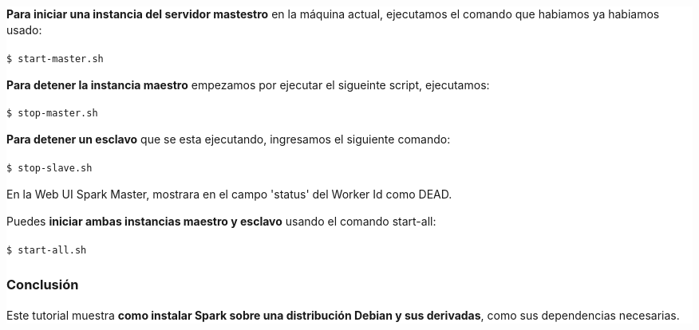 **Para iniciar una instancia del servidor mastestro** en la máquina actual, ejecutamos el comando que habiamos ya habiamos usado:

```
$ start-master.sh
```

**Para detener la instancia maestro** empezamos por ejecutar el sigueinte script, ejecutamos:

```
$ stop-master.sh
```

**Para detener un esclavo** que se esta ejecutando, ingresamos el siguiente comando:

```
$ stop-slave.sh
```

En la Web UI Spark Master, mostrara en el campo 'status' del Worker Id como DEAD.

Puedes **iniciar ambas instancias maestro y esclavo** usando el comando start-all:

```
$ start-all.sh
```

### Conclusión

Este tutorial muestra **como instalar Spark sobre una distribución Debian y sus derivadas**, como sus dependencias necesarias.
